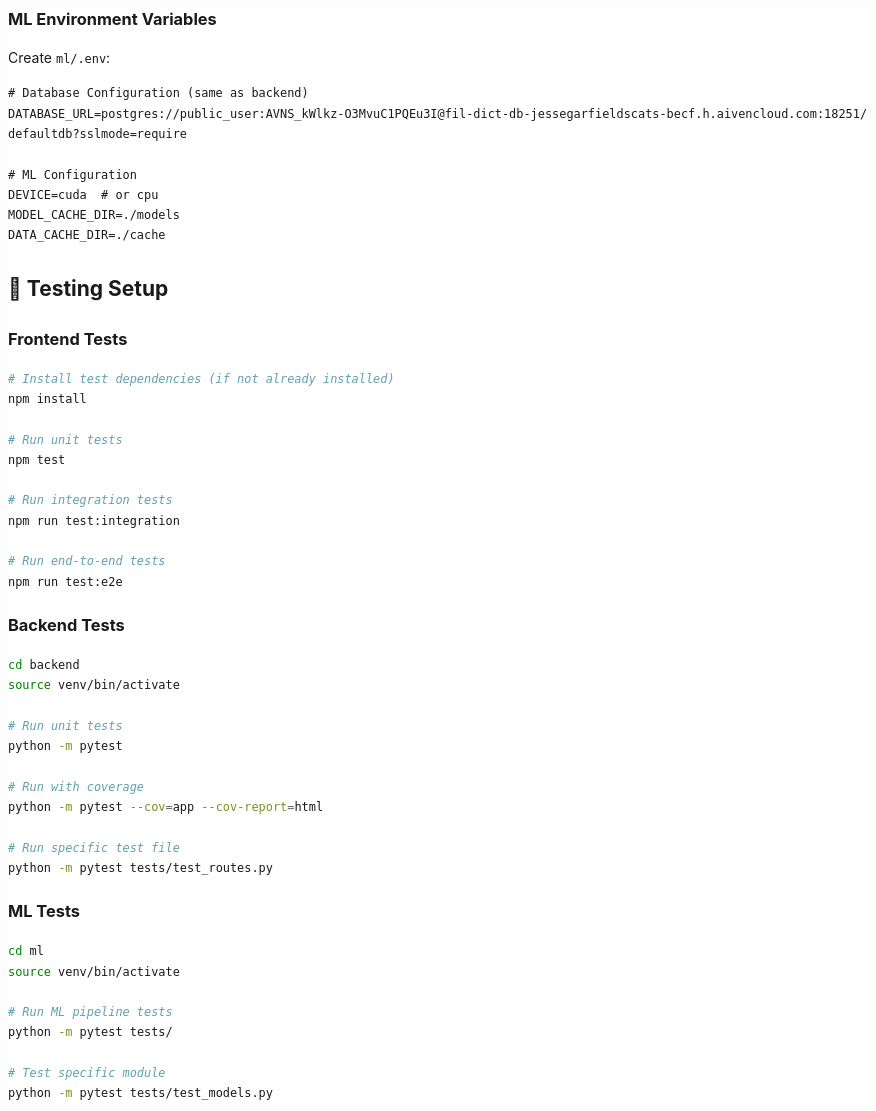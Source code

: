 ### ML Environment Variables

Create `ml/.env`:

```env
# Database Configuration (same as backend)
DATABASE_URL=postgres://public_user:AVNS_kWlkz-O3MvuC1PQEu3I@fil-dict-db-jessegarfieldscats-becf.h.aivencloud.com:18251/defaultdb?sslmode=require

# ML Configuration
DEVICE=cuda  # or cpu
MODEL_CACHE_DIR=./models
DATA_CACHE_DIR=./cache
```

## 🧪 Testing Setup

### Frontend Tests

```bash
# Install test dependencies (if not already installed)
npm install

# Run unit tests
npm test

# Run integration tests
npm run test:integration

# Run end-to-end tests
npm run test:e2e
```

### Backend Tests

```bash
cd backend
source venv/bin/activate

# Run unit tests
python -m pytest

# Run with coverage
python -m pytest --cov=app --cov-report=html

# Run specific test file
python -m pytest tests/test_routes.py
```

### ML Tests

```bash
cd ml
source venv/bin/activate

# Run ML pipeline tests
python -m pytest tests/

# Test specific module
python -m pytest tests/test_models.py
```
